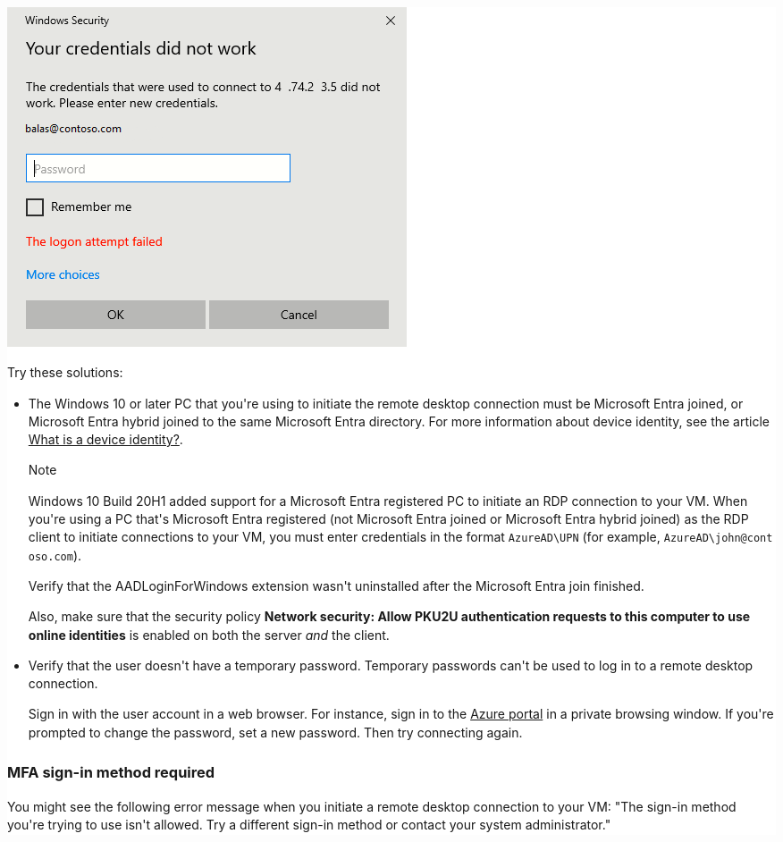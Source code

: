 ![Screenshot of the message that says your credentials did not work.](./media/howto-vm-sign-in-azure-ad-windows/your-credentials-did-not-work.png)

Try these solutions:

- The Windows 10 or later PC that you're using to initiate the remote desktop connection must be Microsoft Entra joined, or Microsoft Entra hybrid joined to the same Microsoft Entra directory. For more information about device identity, see the article [What is a device identity?](./overview.md).

  > [!NOTE]
  > Windows 10 Build 20H1 added support for a Microsoft Entra registered PC to initiate an RDP connection to your VM. When you're using a PC that's Microsoft Entra registered (not Microsoft Entra joined or Microsoft Entra hybrid joined) as the RDP client to initiate connections to your VM, you must enter credentials in the format `AzureAD\UPN` (for example, `AzureAD\john@contoso.com`).

  Verify that the AADLoginForWindows extension wasn't uninstalled after the Microsoft Entra join finished.

  Also, make sure that the security policy **Network security: Allow PKU2U authentication requests to this computer to use online identities** is enabled on both the server *and* the client.

- Verify that the user doesn't have a temporary password. Temporary passwords can't be used to log in to a remote desktop connection.

  Sign in with the user account in a web browser. For instance, sign in to the [Azure portal](https://portal.azure.com) in a private browsing window. If you're prompted to change the password, set a new password. Then try connecting again.

### MFA sign-in method required

You might see the following error message when you initiate a remote desktop connection to your VM: "The sign-in method you're trying to use isn't allowed. Try a different sign-in method or contact your system administrator."
